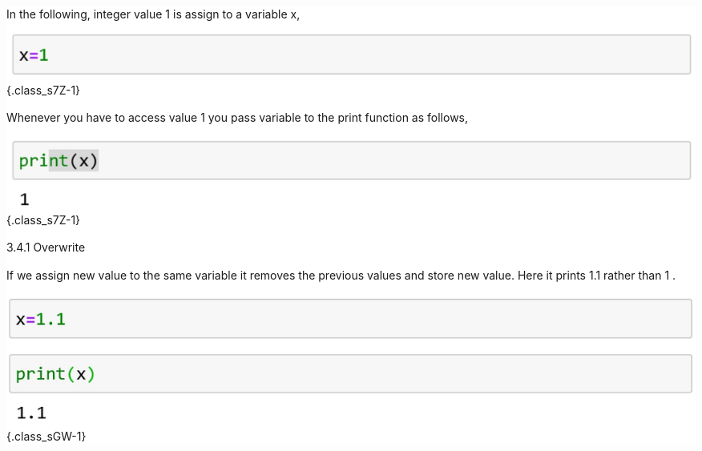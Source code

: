 </div>

<div class="class_s79">

In the following, integer value <span class="class_s4UC">1</span> is
assign to a variable <span class="class_s4UC">x,</span>

</div>

<div class="class_s7Z-0">

![](Image00035.jpg){.class_s7Z-1}

</div>

<div class="class_s7V">

Whenever you have to access value 1 you pass variable to the <span
class="class_s4UE">print</span> function as follows,

</div>

<div class="class_s7Z-0">

![](Image00036.jpg){.class_s7Z-1}

</div>

<div id="text00003.html#a4NB" class="heading_s81">

3.4.1 Overwrite

</div>

<div class="class_s79">

If we assign new value to the same variable it removes the previous
values and store new value. Here it prints <span
class="class_s4UC">1.1</span> rather than <span
class="class_s4UC">1</span> .

</div>

<div class="class_sGW-0">

![](Image00037.jpg){.class_sGW-1}
